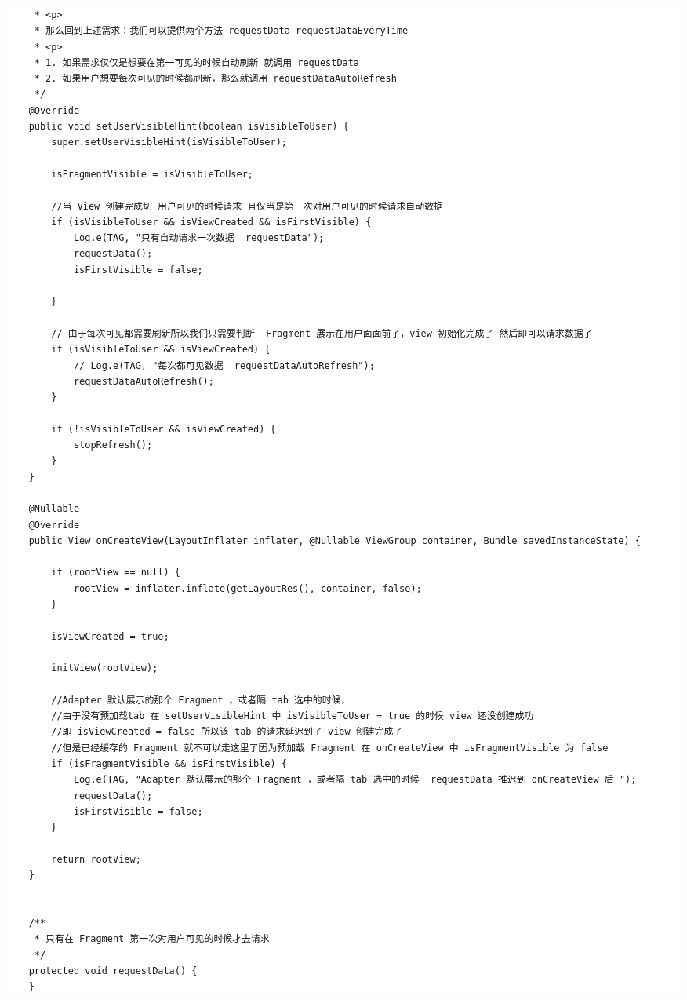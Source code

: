 ```
     * <p>
     * 那么回到上述需求：我们可以提供两个方法 requestData requestDataEveryTime
     * <p>
     * 1. 如果需求仅仅是想要在第一可见的时候自动刷新 就调用 requestData
     * 2. 如果用户想要每次可见的时候都刷新，那么就调用 requestDataAutoRefresh
     */
    @Override
    public void setUserVisibleHint(boolean isVisibleToUser) {
        super.setUserVisibleHint(isVisibleToUser);

        isFragmentVisible = isVisibleToUser;

        //当 View 创建完成切 用户可见的时候请求 且仅当是第一次对用户可见的时候请求自动数据
        if (isVisibleToUser && isViewCreated && isFirstVisible) {
            Log.e(TAG, "只有自动请求一次数据  requestData");
            requestData();
            isFirstVisible = false;

        }

        // 由于每次可见都需要刷新所以我们只需要判断  Fragment 展示在用户面面前了，view 初始化完成了 然后即可以请求数据了
        if (isVisibleToUser && isViewCreated) {
            // Log.e(TAG, "每次都可见数据  requestDataAutoRefresh");
            requestDataAutoRefresh();
        }

        if (!isVisibleToUser && isViewCreated) {
            stopRefresh();
        }
    }

    @Nullable
    @Override
    public View onCreateView(LayoutInflater inflater, @Nullable ViewGroup container, Bundle savedInstanceState) {

        if (rootView == null) {
            rootView = inflater.inflate(getLayoutRes(), container, false);
        }

        isViewCreated = true;

        initView(rootView);

        //Adapter 默认展示的那个 Fragment ，或者隔 tab 选中的时候，
        //由于没有预加载tab 在 setUserVisibleHint 中 isVisibleToUser = true 的时候 view 还没创建成功
        //即 isViewCreated = false 所以该 tab 的请求延迟到了 view 创建完成了
        //但是已经缓存的 Fragment 就不可以走这里了因为预加载 Fragment 在 onCreateView 中 isFragmentVisible 为 false
        if (isFragmentVisible && isFirstVisible) {
            Log.e(TAG, "Adapter 默认展示的那个 Fragment ，或者隔 tab 选中的时候  requestData 推迟到 onCreateView 后 ");
            requestData();
            isFirstVisible = false;
        }

        return rootView;
    }


    /**
     * 只有在 Fragment 第一次对用户可见的时候才去请求
     */
    protected void requestData() {
    }
```
